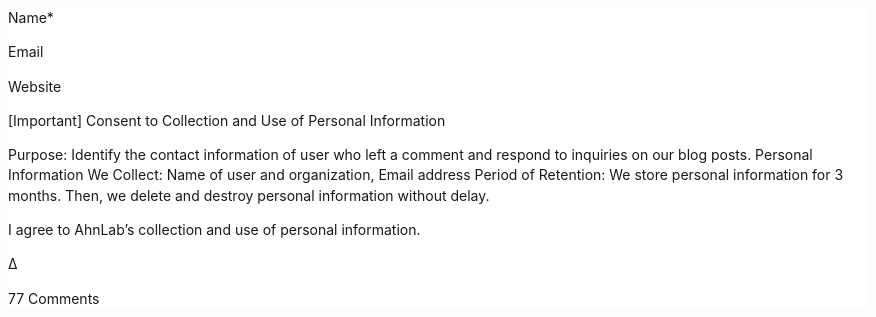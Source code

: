  















Name*





Email





Website






[Important] Consent to Collection and Use of Personal Information


Purpose: Identify the contact information of user who left a comment and respond to inquiries on our blog posts.
Personal Information We Collect: Name of user and organization, Email address
Period of Retention: We store personal information for 3 months. Then, we delete and destroy personal information without delay.

 



I agree to AhnLab’s collection and use of personal information.




















Δ 






77 Comments                    





